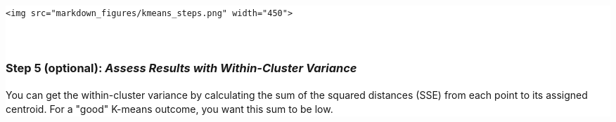     <img src="markdown_figures/kmeans_steps.png" width="450">
</p><br>

### Step 5 (optional): *Assess Results with Within-Cluster Variance*
You can get the within-cluster variance by calculating the sum of the squared distances (SSE) from each point to its assigned centroid. For a "good" K-means outcome, you want this sum to be low.

<p align="center">